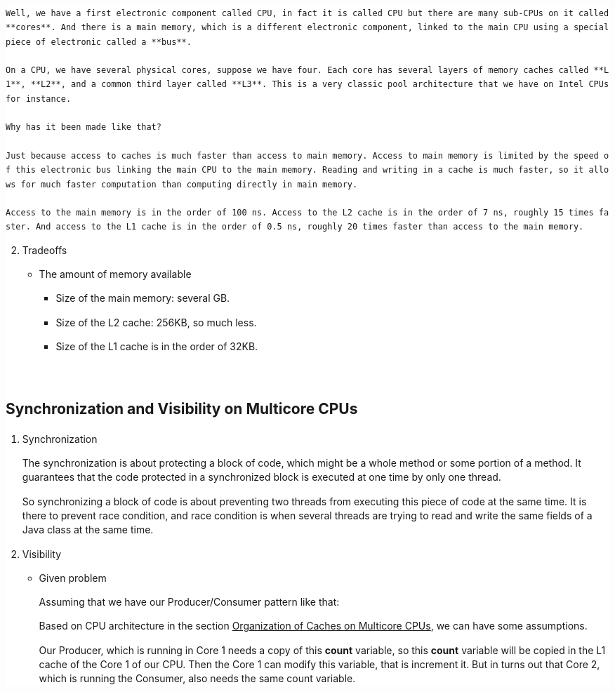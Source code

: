     Well, we have a first electronic component called CPU, in fact it is called CPU but there are many sub-CPUs on it called **cores**. And there is a main memory, which is a different electronic component, linked to the main CPU using a special piece of electronic called a **bus**.

    On a CPU, we have several physical cores, suppose we have four. Each core has several layers of memory caches called **L1**, **L2**, and a common third layer called **L3**. This is a very classic pool architecture that we have on Intel CPUs for instance.

    Why has it been made like that?

    Just because access to caches is much faster than access to main memory. Access to main memory is limited by the speed of this electronic bus linking the main CPU to the main memory. Reading and writing in a cache is much faster, so it allows for much faster computation than computing directly in main memory.

    Access to the main memory is in the order of 100 ns. Access to the L2 cache is in the order of 7 ns, roughly 15 times faster. And access to the L1 cache is in the order of 0.5 ns, roughly 20 times faster than access to the main memory.

2. Tradeoffs

    - The amount of memory available
    
        - Size of the main memory: several GB.
        
        - Size of the L2 cache: 256KB, so much less.

        - Size of the L1 cache is in the order of 32KB.


<br>

## Synchronization and Visibility on Multicore CPUs
1. Synchronization

    The synchronization is about protecting a block of code, which might be a whole method or some portion of a method. It guarantees that the code protected in a synchronized block is executed at one time by only one thread.

    So synchronizing a block of code is about preventing two threads from executing this piece of code at the same time. It is there to prevent race condition, and race condition is when several threads are trying to read and write the same fields of a Java class at the same time.

2. Visibility

    - Given problem

        Assuming that we have our Producer/Consumer pattern like that:

        ```java


        ```

        Based on CPU architecture in the section [Organization of Caches on Multicore CPUs](#organization-of-caches-on-multicore-cpus), we can have some assumptions.

        Our Producer, which is running in Core 1 needs a copy of this **count** variable, so this **count** variable will be copied in the L1 cache of the Core 1 of our CPU. Then the Core 1 can modify this variable, that is increment it. But in turns out that Core 2, which is running the Consumer, also needs the same count variable.
